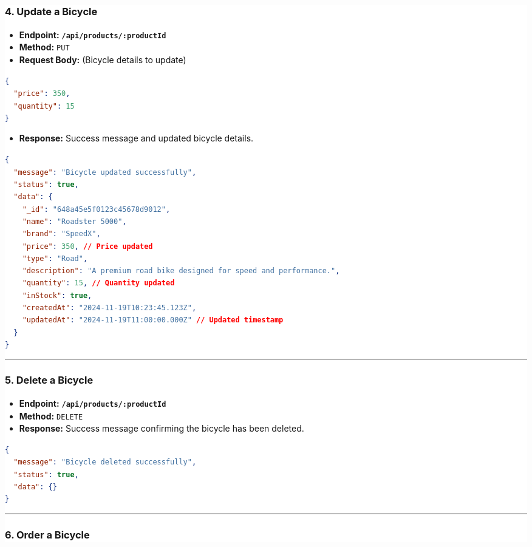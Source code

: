 
### **4. Update a Bicycle**

- **Endpoint:** **`/api/products/:productId`**
- **Method:** `PUT`
- **Request Body:** (Bicycle details to update)

```json
{
  "price": 350,
  "quantity": 15
}
```

- **Response:** Success message and updated bicycle details.

```json
{
  "message": "Bicycle updated successfully",
  "status": true,
  "data": {
    "_id": "648a45e5f0123c45678d9012",
    "name": "Roadster 5000",
    "brand": "SpeedX",
    "price": 350, // Price updated
    "type": "Road",
    "description": "A premium road bike designed for speed and performance.",
    "quantity": 15, // Quantity updated
    "inStock": true,
    "createdAt": "2024-11-19T10:23:45.123Z",
    "updatedAt": "2024-11-19T11:00:00.000Z" // Updated timestamp
  }
}
```

---

### **5. Delete a Bicycle**

- **Endpoint:** **`/api/products/:productId`**
- **Method:** `DELETE`
- **Response:** Success message confirming the bicycle has been deleted.

```json
{
  "message": "Bicycle deleted successfully",
  "status": true,
  "data": {}
}
```

---

### **6. Order a Bicycle**
